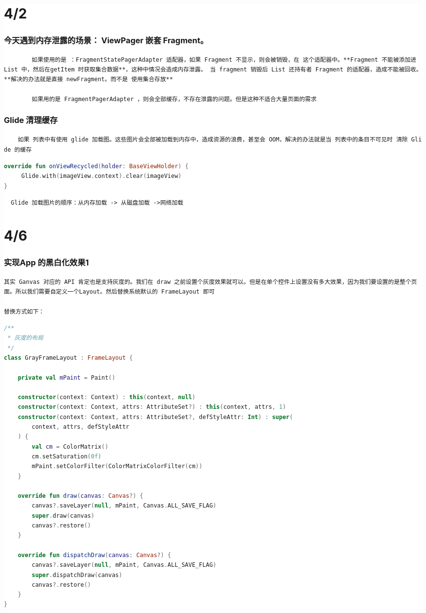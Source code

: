 # 4/2

### 		今天遇到内存泄露的场景： ViewPager 嵌套 Fragment。

			如果使用的是 ：FragmentStatePagerAdapter 适配器，如果 Fragment 不显示，则会被销毁，在 这个适配器中。**Fragment 不能被添加进 List 中，然后在getItem 时获取集合数据**，这种中情况会造成内存泄露。 当 fragment 销毁后 List 还持有者 Fragment 的适配器，造成不能被回收。 **解决的办法就是直接 newFragment。而不是 使用集合存放**
	
			如果用的是 FragmentPagerAdapter ，则会全部缓存，不存在泄露的问题。但是这种不适合大量页面的需求

### 		Glide 清理缓存

		如果 列表中有使用 glide 加载图。这些图片会全部被加载到内存中，造成资源的浪费，甚至会 OOM，解决的办法就是当 列表中的条目不可见时 清除 Glide 的缓存

```kotlin
override fun onViewRecycled(holder: BaseViewHolder) { 
     Glide.with(imageView.context).clear(imageView)
}
```

	  Glide 加载图片的顺序：从内存加载 -> 从磁盘加载 ->网络加载 

# 4/6

### 	实现App 的黑白化效果1

	其实 Ganvas 对应的 API 肯定也是支持灰度的。我们在 draw 之前设置个灰度效果就可以。但是在单个控件上设置没有多大效果，因为我们要设置的是整个页面。所以我们需要自定义一个Layout。然后替换系统默认的 FrameLayout 即可
	
	替换方式如下：

```kotlin
/**
 * 灰度的布局
 */
class GrayFrameLayout : FrameLayout {

    private val mPaint = Paint()

    constructor(context: Context) : this(context, null)
    constructor(context: Context, attrs: AttributeSet?) : this(context, attrs, 1)
    constructor(context: Context, attrs: AttributeSet?, defStyleAttr: Int) : super(
        context, attrs, defStyleAttr
    ) {
        val cm = ColorMatrix()
        cm.setSaturation(0f)
        mPaint.setColorFilter(ColorMatrixColorFilter(cm))
    }

    override fun draw(canvas: Canvas?) {
        canvas?.saveLayer(null, mPaint, Canvas.ALL_SAVE_FLAG)
        super.draw(canvas)
        canvas?.restore()
    }

    override fun dispatchDraw(canvas: Canvas?) {
        canvas?.saveLayer(null, mPaint, Canvas.ALL_SAVE_FLAG)
        super.dispatchDraw(canvas)
        canvas?.restore()
    }
}
```
